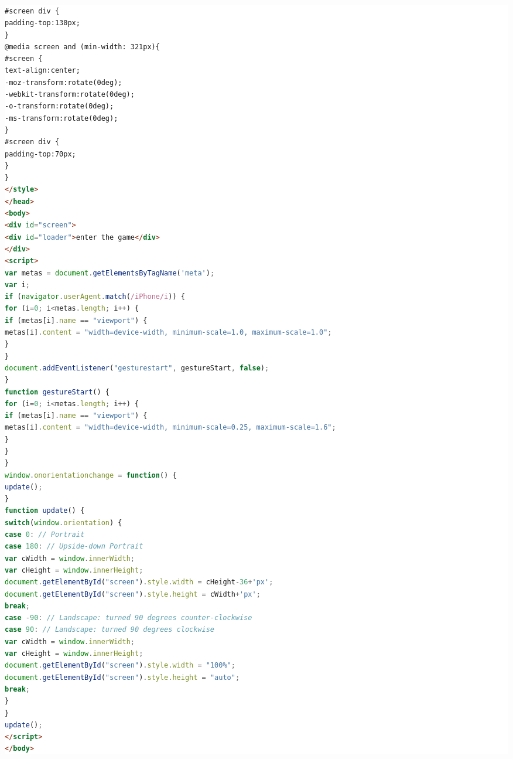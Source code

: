 ```html
#screen div {
padding-top:130px;
}
@media screen and (min-width: 321px){
#screen {
text-align:center;
-moz-transform:rotate(0deg);
-webkit-transform:rotate(0deg);
-o-transform:rotate(0deg);
-ms-transform:rotate(0deg);
}
#screen div {
padding-top:70px;
}
}
</style>
</head>
<body>
<div id="screen">
<div id="loader">enter the game</div>
</div>
<script>
var metas = document.getElementsByTagName('meta');
var i;
if (navigator.userAgent.match(/iPhone/i)) {
for (i=0; i<metas.length; i++) {
if (metas[i].name == "viewport") {
metas[i].content = "width=device-width, minimum-scale=1.0, maximum-scale=1.0";
}
}
document.addEventListener("gesturestart", gestureStart, false);
}
function gestureStart() {
for (i=0; i<metas.length; i++) {
if (metas[i].name == "viewport") {
metas[i].content = "width=device-width, minimum-scale=0.25, maximum-scale=1.6";
}
}
}
window.onorientationchange = function() {
update();
}
function update() {
switch(window.orientation) {
case 0: // Portrait
case 180: // Upside-down Portrait
var cWidth = window.innerWidth;
var cHeight = window.innerHeight;
document.getElementById("screen").style.width = cHeight-36+'px';
document.getElementById("screen").style.height = cWidth+'px';
break;
case -90: // Landscape: turned 90 degrees counter-clockwise
case 90: // Landscape: turned 90 degrees clockwise
var cWidth = window.innerWidth;
var cHeight = window.innerHeight;
document.getElementById("screen").style.width = "100%";
document.getElementById("screen").style.height = "auto";
break;
}
}
update();
</script>
</body>
```
